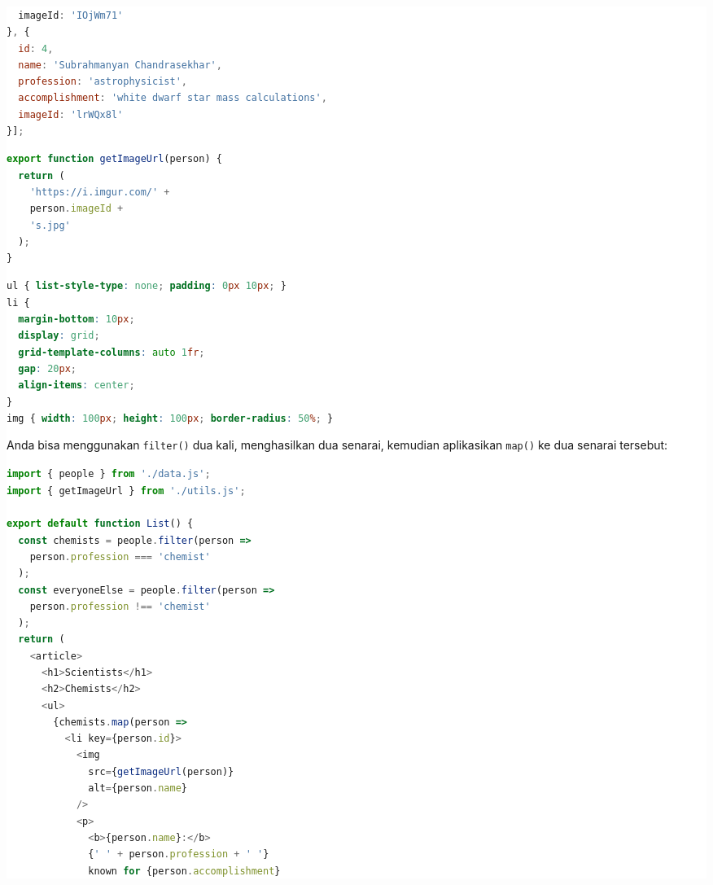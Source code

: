 ```js src/data.js
  imageId: 'IOjWm71'
}, {
  id: 4,
  name: 'Subrahmanyan Chandrasekhar',
  profession: 'astrophysicist',
  accomplishment: 'white dwarf star mass calculations',
  imageId: 'lrWQx8l'
}];
```

```js src/utils.js
export function getImageUrl(person) {
  return (
    'https://i.imgur.com/' +
    person.imageId +
    's.jpg'
  );
}
```

```css
ul { list-style-type: none; padding: 0px 10px; }
li {
  margin-bottom: 10px;
  display: grid;
  grid-template-columns: auto 1fr;
  gap: 20px;
  align-items: center;
}
img { width: 100px; height: 100px; border-radius: 50%; }
```

</Sandpack>

<Solution>

Anda bisa menggunakan `filter()` dua kali, menghasilkan dua senarai, kemudian aplikasikan `map()` ke dua senarai tersebut:

<Sandpack>

```js src/App.js
import { people } from './data.js';
import { getImageUrl } from './utils.js';

export default function List() {
  const chemists = people.filter(person =>
    person.profession === 'chemist'
  );
  const everyoneElse = people.filter(person =>
    person.profession !== 'chemist'
  );
  return (
    <article>
      <h1>Scientists</h1>
      <h2>Chemists</h2>
      <ul>
        {chemists.map(person =>
          <li key={person.id}>
            <img
              src={getImageUrl(person)}
              alt={person.name}
            />
            <p>
              <b>{person.name}:</b>
              {' ' + person.profession + ' '}
              known for {person.accomplishment}
```